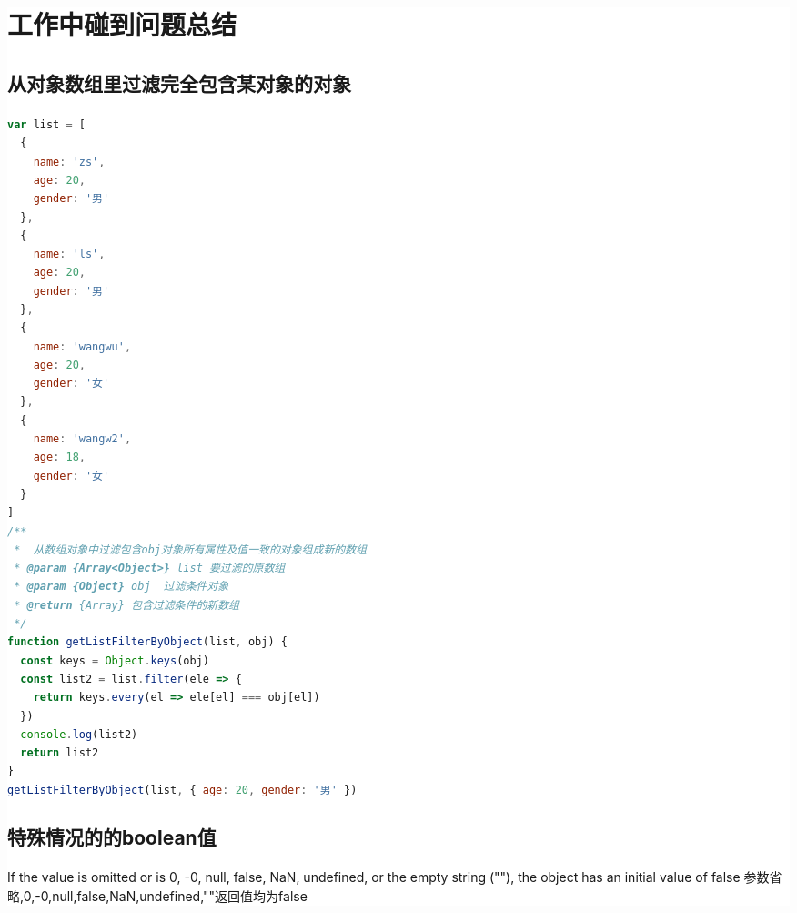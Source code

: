 # 工作中碰到问题总结  

## 从对象数组里过滤完全包含某对象的对象

```js
var list = [
  {
    name: 'zs',
    age: 20,
    gender: '男'
  },
  {
    name: 'ls',
    age: 20,
    gender: '男'
  },
  {
    name: 'wangwu',
    age: 20,
    gender: '女'
  },
  {
    name: 'wangw2',
    age: 18,
    gender: '女'
  }
]
/**
 *  从数组对象中过滤包含obj对象所有属性及值一致的对象组成新的数组
 * @param {Array<Object>} list 要过滤的原数组
 * @param {Object} obj  过滤条件对象
 * @return {Array} 包含过滤条件的新数组
 */
function getListFilterByObject(list, obj) {
  const keys = Object.keys(obj)
  const list2 = list.filter(ele => {
    return keys.every(el => ele[el] === obj[el])
  })
  console.log(list2)
  return list2
}
getListFilterByObject(list, { age: 20, gender: '男' })
```

## 特殊情况的的boolean值

If the value is omitted or is 0, -0, null, false, NaN,  undefined, or the empty string (""), the object has an initial value of false
参数省略,0,-0,null,false,NaN,undefined,""返回值均为false
